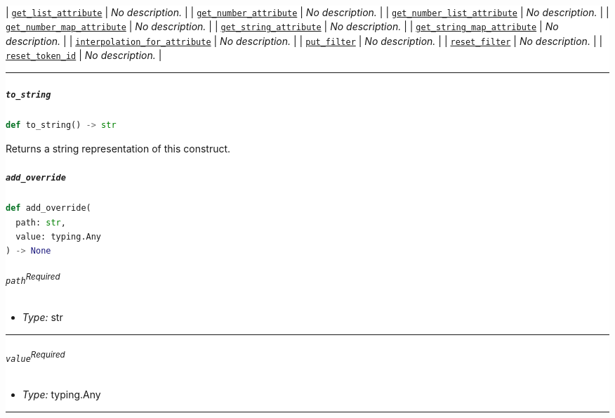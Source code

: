 | <code><a href="#@cdktf/provider-cloudflare.dataCloudflareApiToken.DataCloudflareApiToken.getListAttribute">get_list_attribute</a></code> | *No description.* |
| <code><a href="#@cdktf/provider-cloudflare.dataCloudflareApiToken.DataCloudflareApiToken.getNumberAttribute">get_number_attribute</a></code> | *No description.* |
| <code><a href="#@cdktf/provider-cloudflare.dataCloudflareApiToken.DataCloudflareApiToken.getNumberListAttribute">get_number_list_attribute</a></code> | *No description.* |
| <code><a href="#@cdktf/provider-cloudflare.dataCloudflareApiToken.DataCloudflareApiToken.getNumberMapAttribute">get_number_map_attribute</a></code> | *No description.* |
| <code><a href="#@cdktf/provider-cloudflare.dataCloudflareApiToken.DataCloudflareApiToken.getStringAttribute">get_string_attribute</a></code> | *No description.* |
| <code><a href="#@cdktf/provider-cloudflare.dataCloudflareApiToken.DataCloudflareApiToken.getStringMapAttribute">get_string_map_attribute</a></code> | *No description.* |
| <code><a href="#@cdktf/provider-cloudflare.dataCloudflareApiToken.DataCloudflareApiToken.interpolationForAttribute">interpolation_for_attribute</a></code> | *No description.* |
| <code><a href="#@cdktf/provider-cloudflare.dataCloudflareApiToken.DataCloudflareApiToken.putFilter">put_filter</a></code> | *No description.* |
| <code><a href="#@cdktf/provider-cloudflare.dataCloudflareApiToken.DataCloudflareApiToken.resetFilter">reset_filter</a></code> | *No description.* |
| <code><a href="#@cdktf/provider-cloudflare.dataCloudflareApiToken.DataCloudflareApiToken.resetTokenId">reset_token_id</a></code> | *No description.* |

---

##### `to_string` <a name="to_string" id="@cdktf/provider-cloudflare.dataCloudflareApiToken.DataCloudflareApiToken.toString"></a>

```python
def to_string() -> str
```

Returns a string representation of this construct.

##### `add_override` <a name="add_override" id="@cdktf/provider-cloudflare.dataCloudflareApiToken.DataCloudflareApiToken.addOverride"></a>

```python
def add_override(
  path: str,
  value: typing.Any
) -> None
```

###### `path`<sup>Required</sup> <a name="path" id="@cdktf/provider-cloudflare.dataCloudflareApiToken.DataCloudflareApiToken.addOverride.parameter.path"></a>

- *Type:* str

---

###### `value`<sup>Required</sup> <a name="value" id="@cdktf/provider-cloudflare.dataCloudflareApiToken.DataCloudflareApiToken.addOverride.parameter.value"></a>

- *Type:* typing.Any

---
